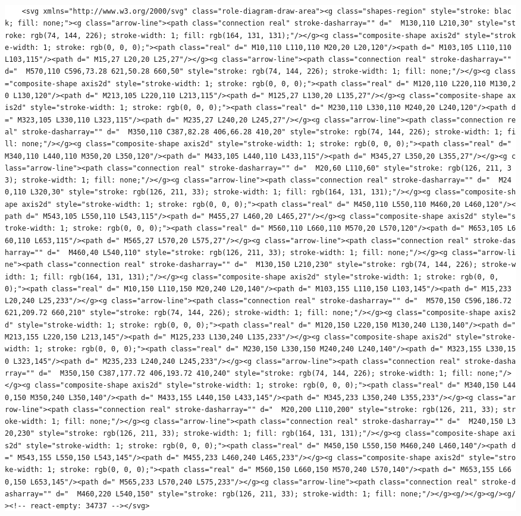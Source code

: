         <svg xmlns="http://www.w3.org/2000/svg" class="role-diagram-draw-area"><g class="shapes-region" style="stroke: black; fill: none;"><g class="arrow-line"><path class="connection real" stroke-dasharray="" d="  M130,110 L210,30" style="stroke: rgb(74, 144, 226); stroke-width: 1; fill: rgb(164, 131, 131);"/></g><g class="composite-shape axis2d" style="stroke-width: 1; stroke: rgb(0, 0, 0);"><path class="real" d=" M10,110 L110,110 M20,20 L20,120"/><path d=" M103,105 L110,110 L103,115"/><path d=" M15,27 L20,20 L25,27"/></g><g class="arrow-line"><path class="connection real" stroke-dasharray="" d="  M570,110 C596,73.28 621,50.28 660,50" style="stroke: rgb(74, 144, 226); stroke-width: 1; fill: none;"/></g><g class="composite-shape axis2d" style="stroke-width: 1; stroke: rgb(0, 0, 0);"><path class="real" d=" M120,110 L220,110 M130,20 L130,120"/><path d=" M213,105 L220,110 L213,115"/><path d=" M125,27 L130,20 L135,27"/></g><g class="composite-shape axis2d" style="stroke-width: 1; stroke: rgb(0, 0, 0);"><path class="real" d=" M230,110 L330,110 M240,20 L240,120"/><path d=" M323,105 L330,110 L323,115"/><path d=" M235,27 L240,20 L245,27"/></g><g class="arrow-line"><path class="connection real" stroke-dasharray="" d="  M350,110 C387,82.28 406,66.28 410,20" style="stroke: rgb(74, 144, 226); stroke-width: 1; fill: none;"/></g><g class="composite-shape axis2d" style="stroke-width: 1; stroke: rgb(0, 0, 0);"><path class="real" d=" M340,110 L440,110 M350,20 L350,120"/><path d=" M433,105 L440,110 L433,115"/><path d=" M345,27 L350,20 L355,27"/></g><g class="arrow-line"><path class="connection real" stroke-dasharray="" d="  M20,60 L110,60" style="stroke: rgb(126, 211, 33); stroke-width: 1; fill: none;"/></g><g class="arrow-line"><path class="connection real" stroke-dasharray="" d="  M240,110 L320,30" style="stroke: rgb(126, 211, 33); stroke-width: 1; fill: rgb(164, 131, 131);"/></g><g class="composite-shape axis2d" style="stroke-width: 1; stroke: rgb(0, 0, 0);"><path class="real" d=" M450,110 L550,110 M460,20 L460,120"/><path d=" M543,105 L550,110 L543,115"/><path d=" M455,27 L460,20 L465,27"/></g><g class="composite-shape axis2d" style="stroke-width: 1; stroke: rgb(0, 0, 0);"><path class="real" d=" M560,110 L660,110 M570,20 L570,120"/><path d=" M653,105 L660,110 L653,115"/><path d=" M565,27 L570,20 L575,27"/></g><g class="arrow-line"><path class="connection real" stroke-dasharray="" d="  M460,40 L540,110" style="stroke: rgb(126, 211, 33); stroke-width: 1; fill: none;"/></g><g class="arrow-line"><path class="connection real" stroke-dasharray="" d="  M130,150 L210,230" style="stroke: rgb(74, 144, 226); stroke-width: 1; fill: rgb(164, 131, 131);"/></g><g class="composite-shape axis2d" style="stroke-width: 1; stroke: rgb(0, 0, 0);"><path class="real" d=" M10,150 L110,150 M20,240 L20,140"/><path d=" M103,155 L110,150 L103,145"/><path d=" M15,233 L20,240 L25,233"/></g><g class="arrow-line"><path class="connection real" stroke-dasharray="" d="  M570,150 C596,186.72 621,209.72 660,210" style="stroke: rgb(74, 144, 226); stroke-width: 1; fill: none;"/></g><g class="composite-shape axis2d" style="stroke-width: 1; stroke: rgb(0, 0, 0);"><path class="real" d=" M120,150 L220,150 M130,240 L130,140"/><path d=" M213,155 L220,150 L213,145"/><path d=" M125,233 L130,240 L135,233"/></g><g class="composite-shape axis2d" style="stroke-width: 1; stroke: rgb(0, 0, 0);"><path class="real" d=" M230,150 L330,150 M240,240 L240,140"/><path d=" M323,155 L330,150 L323,145"/><path d=" M235,233 L240,240 L245,233"/></g><g class="arrow-line"><path class="connection real" stroke-dasharray="" d="  M350,150 C387,177.72 406,193.72 410,240" style="stroke: rgb(74, 144, 226); stroke-width: 1; fill: none;"/></g><g class="composite-shape axis2d" style="stroke-width: 1; stroke: rgb(0, 0, 0);"><path class="real" d=" M340,150 L440,150 M350,240 L350,140"/><path d=" M433,155 L440,150 L433,145"/><path d=" M345,233 L350,240 L355,233"/></g><g class="arrow-line"><path class="connection real" stroke-dasharray="" d="  M20,200 L110,200" style="stroke: rgb(126, 211, 33); stroke-width: 1; fill: none;"/></g><g class="arrow-line"><path class="connection real" stroke-dasharray="" d="  M240,150 L320,230" style="stroke: rgb(126, 211, 33); stroke-width: 1; fill: rgb(164, 131, 131);"/></g><g class="composite-shape axis2d" style="stroke-width: 1; stroke: rgb(0, 0, 0);"><path class="real" d=" M450,150 L550,150 M460,240 L460,140"/><path d=" M543,155 L550,150 L543,145"/><path d=" M455,233 L460,240 L465,233"/></g><g class="composite-shape axis2d" style="stroke-width: 1; stroke: rgb(0, 0, 0);"><path class="real" d=" M560,150 L660,150 M570,240 L570,140"/><path d=" M653,155 L660,150 L653,145"/><path d=" M565,233 L570,240 L575,233"/></g><g class="arrow-line"><path class="connection real" stroke-dasharray="" d="  M460,220 L540,150" style="stroke: rgb(126, 211, 33); stroke-width: 1; fill: none;"/></g><g/></g><g/><g/><!-- react-empty: 34737 --></svg>